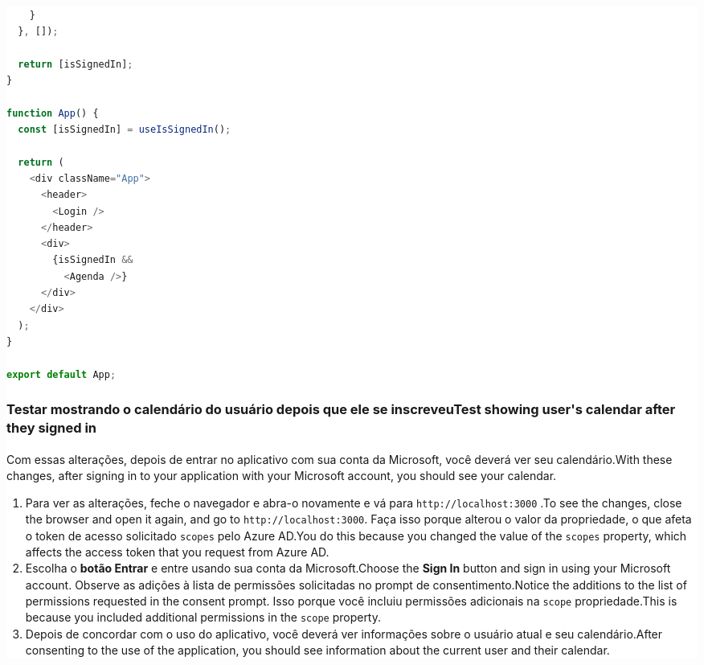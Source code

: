 ```TypeScript
    }
  }, []);

  return [isSignedIn];
}

function App() {
  const [isSignedIn] = useIsSignedIn();

  return (
    <div className="App">
      <header>
        <Login />
      </header>
      <div>
        {isSignedIn &&
          <Agenda />}
      </div>
    </div>
  );
}

export default App;
```

### <a name="test-showing-users-calendar-after-they-signed-in"></a><span data-ttu-id="f59a7-181">Testar mostrando o calendário do usuário depois que ele se inscreveu</span><span class="sxs-lookup"><span data-stu-id="f59a7-181">Test showing user's calendar after they signed in</span></span>

<span data-ttu-id="f59a7-182">Com essas alterações, depois de entrar no aplicativo com sua conta da Microsoft, você deverá ver seu calendário.</span><span class="sxs-lookup"><span data-stu-id="f59a7-182">With these changes, after signing in to your application with your Microsoft account, you should see your calendar.</span></span>

1. <span data-ttu-id="f59a7-183">Para ver as alterações, feche o navegador e abra-o novamente e vá para `http://localhost:3000` .</span><span class="sxs-lookup"><span data-stu-id="f59a7-183">To see the changes, close the browser and open it again, and go to `http://localhost:3000`.</span></span> <span data-ttu-id="f59a7-184">Faça isso porque alterou o valor da propriedade, o que afeta o token de acesso solicitado `scopes` pelo Azure AD.</span><span class="sxs-lookup"><span data-stu-id="f59a7-184">You do this because you changed the value of the `scopes` property, which affects the access token that you request from Azure AD.</span></span>
1. <span data-ttu-id="f59a7-185">Escolha o **botão Entrar** e entre usando sua conta da Microsoft.</span><span class="sxs-lookup"><span data-stu-id="f59a7-185">Choose the **Sign In** button and sign in using your Microsoft account.</span></span> <span data-ttu-id="f59a7-186">Observe as adições à lista de permissões solicitadas no prompt de consentimento.</span><span class="sxs-lookup"><span data-stu-id="f59a7-186">Notice the additions to the list of permissions requested in the consent prompt.</span></span> <span data-ttu-id="f59a7-187">Isso porque você incluiu permissões adicionais na `scope` propriedade.</span><span class="sxs-lookup"><span data-stu-id="f59a7-187">This is because you included additional permissions in the `scope` property.</span></span>
1. <span data-ttu-id="f59a7-188">Depois de concordar com o uso do aplicativo, você deverá ver informações sobre o usuário atual e seu calendário.</span><span class="sxs-lookup"><span data-stu-id="f59a7-188">After consenting to the use of the application, you should see information about the current user and their calendar.</span></span>
